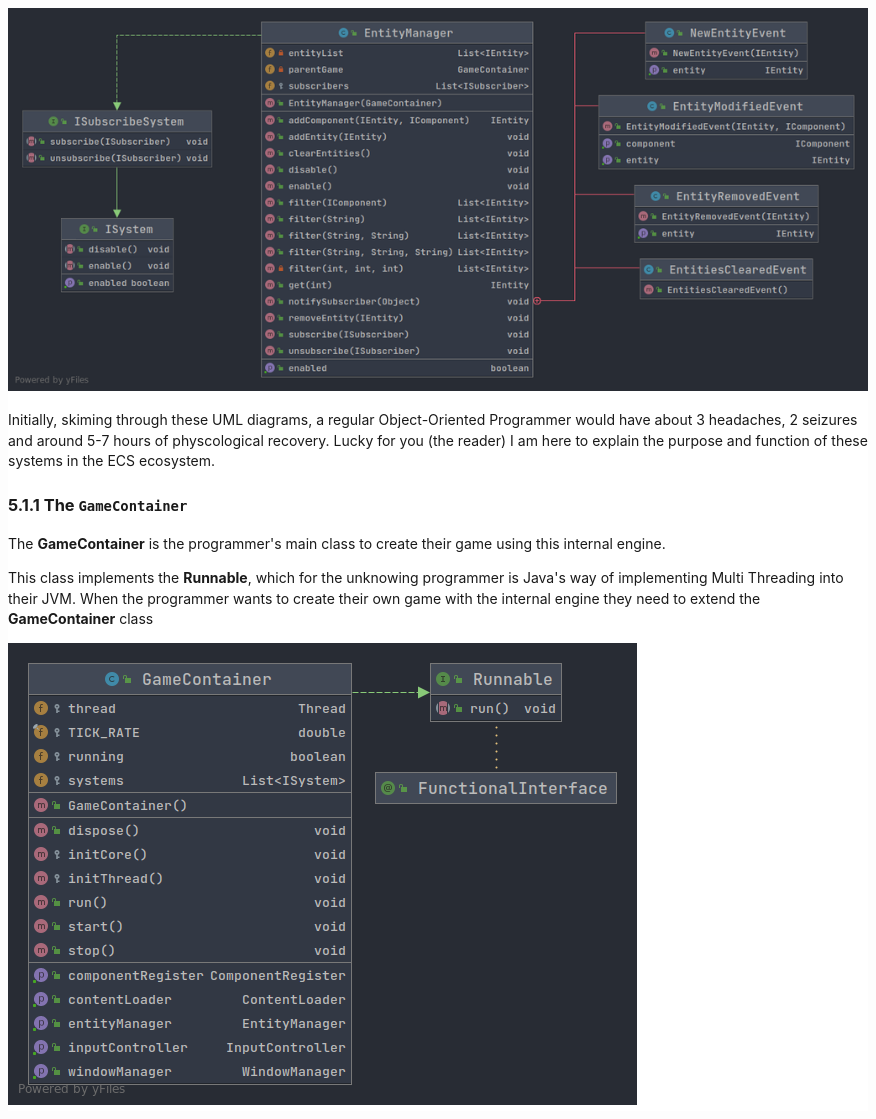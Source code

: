 ![ComponentRegister](assets/EntityManager.png)

Initially, skiming through these UML diagrams, a regular Object-Oriented 
Programmer would have about 3 headaches, 2 seizures and around 5-7 hours of 
physcological recovery. Lucky for you (the reader) I am here to explain the 
purpose and function of these systems in the ECS ecosystem.

### 5.1.1 The `GameContainer`

The **GameContainer** is the programmer's main class to create their game using
this internal engine.

This class implements the **Runnable**, which for the unknowing programmer is 
Java's way of implementing Multi Threading into their JVM. When the programmer 
wants to create their own game with the internal engine they need to extend the
**GameContainer** class

![GameContainer](assets/GameContainer.png)
